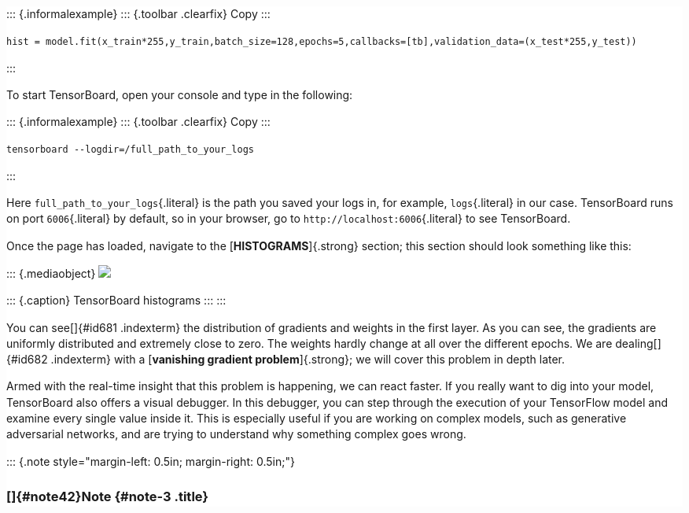::: {.informalexample}
::: {.toolbar .clearfix}
Copy
:::

``` {.programlisting .language-markup}
hist = model.fit(x_train*255,y_train,batch_size=128,epochs=5,callbacks=[tb],validation_data=(x_test*255,y_test))
```
:::

To start TensorBoard, open your console and type in the following:

::: {.informalexample}
::: {.toolbar .clearfix}
Copy
:::

``` {.programlisting .language-markup}
tensorboard --logdir=/full_path_to_your_logs
```
:::

Here `full_path_to_your_logs`{.literal} is the path you saved your logs
in, for example, `logs`{.literal} in our case. TensorBoard runs on port
`6006`{.literal} by default, so in your browser,
go to `http://localhost:6006`{.literal} to see TensorBoard.

Once the page has loaded, navigate to the [**HISTOGRAMS**]{.strong}
section; this section should look something like this:

::: {.mediaobject}
![](3_files/B10354_08_06.jpg)

::: {.caption}
TensorBoard histograms
:::
:::

You can see[]{#id681 .indexterm} the distribution of gradients and
weights in the first layer. As you can see, the gradients are uniformly
distributed and extremely close to zero. The weights hardly change at
all over the different epochs. We are dealing[]{#id682 .indexterm} with
a [**vanishing gradient problem**]{.strong}; we will cover this problem
in depth later.

Armed with the real-time insight that this problem is happening, we can
react faster. If you really want to dig into your model, TensorBoard
also offers a visual debugger. In this debugger, you can step through
the execution of your TensorFlow model and examine every single value
inside it. This is especially useful if you are working on complex
models, such as generative adversarial networks, and are trying to
understand why something complex goes wrong.

::: {.note style="margin-left: 0.5in; margin-right: 0.5in;"}
### []{#note42}Note {#note-3 .title}
